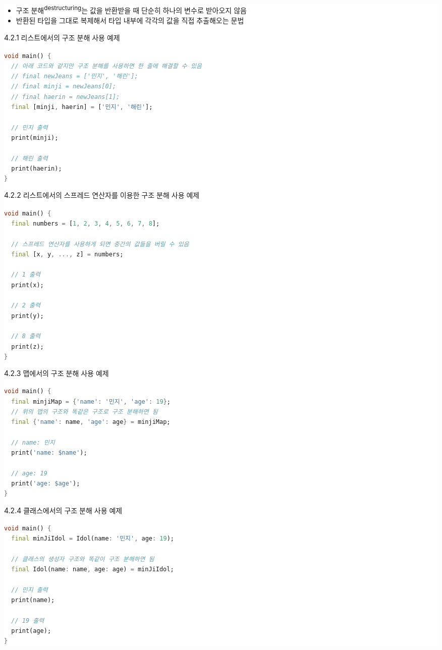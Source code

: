 - 구조 분해<sup>destructuring</sup>는 값을 반환받을 때 단순히 하나의 변수로 받아오지 않음
- 반환된 타입을 그대로 복제해서 타입 내부에 각각의 값을 직접 추출해오는 문법

4.2.1 리스트에서의 구조 분해 사용 예제
```dart
void main() {
  // 아래 코드와 같지만 구조 분해를 사용하면 한 줄에 해결할 수 있음
  // final newJeans = ['민지', '해린'];
  // final minji = newJeans[0];
  // final haerin = newJeans[1];
  final [minji, haerin] = ['민지', '해린'];

  // 민지 출력
  print(minji);

  // 해린 출력
  print(haerin);
}
```
4.2.2 리스트에서의 스프레드 연산자를 이용한 구조 분해 사용 예제
```dart
void main() {
  final numbers = [1, 2, 3, 4, 5, 6, 7, 8];

  // 스프레드 연산자를 사용하게 되면 중간의 값들을 버릴 수 있음
  final [x, y, ..., z] = numbers;

  // 1 출력
  print(x);

  // 2 출력
  print(y);

  // 8 출력
  print(z);
}
```
4.2.3 맵에서의 구조 분해 사용 예제
```dart
void main() {
  final minjiMap = {'name': '민지', 'age': 19};
  // 위의 맵의 구조와 똑같은 구조로 구조 분해하면 됨
  final {'name': name, 'age': age} = minjiMap;

  // name: 민지
  print('name: $name');

  // age: 19
  print('age: $age');
}
```
4.2.4 클래스에서의 구조 분해 사용 예제
```dart
void main() {
  final minJiIdol = Idol(name: '민지', age: 19);

  // 클래스의 생성자 구조와 똑같이 구조 분해하면 됨
  final Idol(name: name, age: age) = minJiIdol;

  // 민지 출력
  print(name);

  // 19 출력
  print(age);
}
```